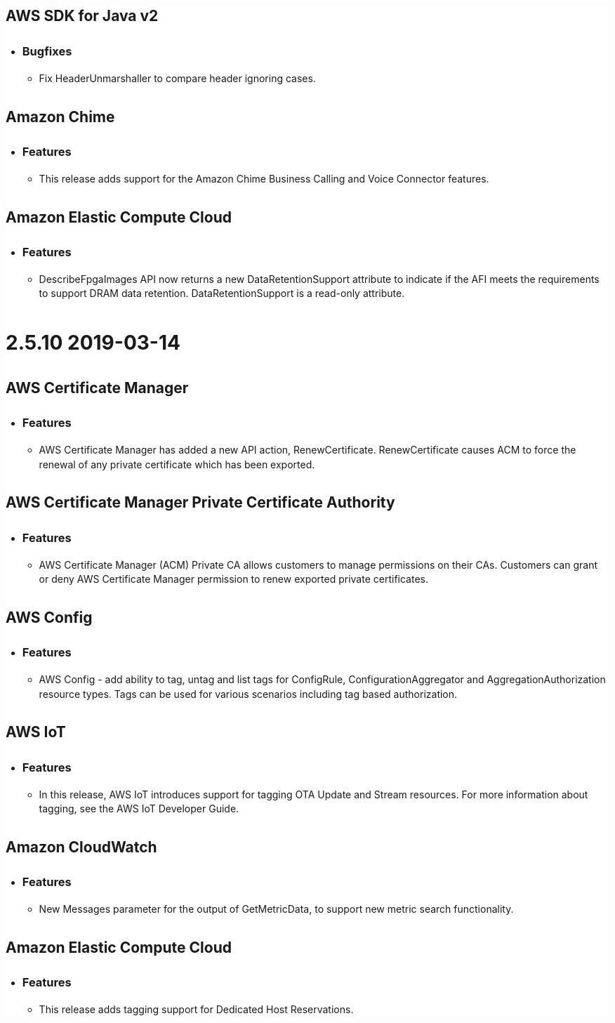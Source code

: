 ## __AWS SDK for Java v2__
  - ### Bugfixes
    - Fix HeaderUnmarshaller to compare header ignoring cases.

## __Amazon Chime__
  - ### Features
    - This release adds support for the Amazon Chime Business Calling and Voice Connector features.

## __Amazon Elastic Compute Cloud__
  - ### Features
    - DescribeFpgaImages API now returns a new DataRetentionSupport attribute to indicate if the AFI meets the requirements to support DRAM data retention. DataRetentionSupport is a read-only attribute.

# __2.5.10__ __2019-03-14__
## __AWS Certificate Manager__
  - ### Features
    - AWS Certificate Manager has added a new API action, RenewCertificate. RenewCertificate causes ACM to force the renewal of any private certificate which has been exported.

## __AWS Certificate Manager Private Certificate Authority__
  - ### Features
    - AWS Certificate Manager (ACM) Private CA allows customers to manage permissions on their CAs. Customers can grant or deny AWS Certificate Manager permission to renew exported private certificates.

## __AWS Config__
  - ### Features
    - AWS Config - add ability to tag, untag and list tags for ConfigRule, ConfigurationAggregator and AggregationAuthorization resource types. Tags can be used for various scenarios including tag based authorization.

## __AWS IoT__
  - ### Features
    - In this release, AWS IoT introduces support for tagging OTA Update and Stream resources. For more information about tagging, see the AWS IoT Developer Guide.

## __Amazon CloudWatch__
  - ### Features
    - New Messages parameter for the output of GetMetricData, to support new metric search functionality.

## __Amazon Elastic Compute Cloud__
  - ### Features
    - This release adds tagging support for Dedicated Host Reservations.
